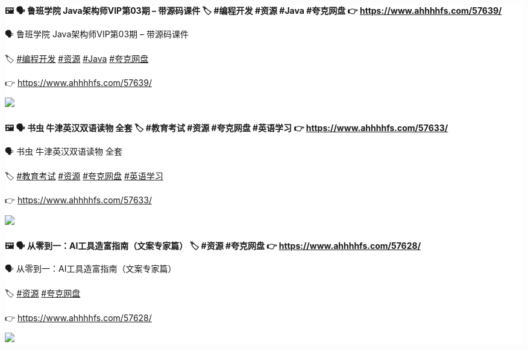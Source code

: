 #### 🖼 🗣️ 鲁班学院 Java架构师VIP第03期 – 带源码课件 🏷️ #编程开发 #资源 #Java #夸克网盘 👉 https://www.ahhhhfs.com/57639/
<p><span class="emoji">🗣️</span> 鲁班学院 Java架构师VIP第03期 – 带源码课件<br><br><span class="emoji">🏷️</span> <a href="https://t.me/abskoop/7488?q=%23%E7%BC%96%E7%A8%8B%E5%BC%80%E5%8F%91">#编程开发</a> <a href="https://t.me/abskoop/7488?q=%23%E8%B5%84%E6%BA%90">#资源</a> <a href="https://t.me/abskoop/7488?q=%23Java">#Java</a> <a href="https://t.me/abskoop/7488?q=%23%E5%A4%B8%E5%85%8B%E7%BD%91%E7%9B%98">#夸克网盘</a><br><br><span class="emoji">👉</span> <a href="https://www.ahhhhfs.com/57639/" target="_blank" rel="noopener">https://www.ahhhhfs.com/57639/</a></p><img src="https://cdn5.cdn-telegram.org/file/aMSS9mbriUkwOClaymnd0LjSQw_3xwqGXVr5r2xgsUnJsrRtfCnPZJLQn7OvxQ1s4OUW6BmaRKLWllOjiCLvXJ8jImfWm82MGEFwUedjq5kh3a7GRUCnXFRe_mO5RLZ2IEWna_iuOTV2jtSAREz_kZHbtZN4vYAFkUUeiuU0zdWGh6TdNDWp4vJShbUd6qTnecgmDKpFNBUA20yENhsVwcHx9KZ9kW-cA1NkEXr3guRYUJ55nDvCGZPLiE_gy1cIcn8RYnyHpiye1_EbzFy5zwhvfpOzZFlrSUK8oUmdI_ZgvHE8NbWub5baIQzxVRKo1TSJduhFbM1T-t4T4Mgsxw.jpg" referrerpolicy="no-referrer">

#### 🖼 🗣️ 书虫 牛津英汉双语读物 全套 🏷️ #教育考试 #资源 #夸克网盘 #英语学习 👉 https://www.ahhhhfs.com/57633/
<p><span class="emoji">🗣️</span> 书虫 牛津英汉双语读物 全套<br><br><span class="emoji">🏷️</span> <a href="https://t.me/abskoop/7487?q=%23%E6%95%99%E8%82%B2%E8%80%83%E8%AF%95">#教育考试</a> <a href="https://t.me/abskoop/7487?q=%23%E8%B5%84%E6%BA%90">#资源</a> <a href="https://t.me/abskoop/7487?q=%23%E5%A4%B8%E5%85%8B%E7%BD%91%E7%9B%98">#夸克网盘</a> <a href="https://t.me/abskoop/7487?q=%23%E8%8B%B1%E8%AF%AD%E5%AD%A6%E4%B9%A0">#英语学习</a><br><br><span class="emoji">👉</span> <a href="https://www.ahhhhfs.com/57633/" target="_blank" rel="noopener">https://www.ahhhhfs.com/57633/</a></p><img src="https://cdn5.cdn-telegram.org/file/rgMpfxEiTyANvBYFrN8lYMGhzUJV9BAndanTdigjT54AAxmq01y3DIA3wtJW6edZeFdSPjoBoYISQkC0hIBTz4GS4emzDSP3efpbTK312JiiBEm1_dkaLutpqYWcFzLnPz3b1n30eyLH6XYxcjI37E0MrywxpDR-wdsCPRiuMj6O_8zzktoenLRF5DDjG43fRgQ7ho_GbUVOAtukNtJ7ZVJaIphO3mrY1fsguUXcrY8PlXnxTX2GazhOHO6c1VXkxLRuRTcIZTyAG4DFPzZ1hf872_QhgcTIeQjTfo9TuReIkHZ_EPcPin_v6lTEeax1-hN9qYCjcKBT2zHiWXHTEA.jpg" referrerpolicy="no-referrer">

#### 🖼 🗣️ 从零到一：AI工具造富指南（文案专家篇） 🏷️ #资源 #夸克网盘 👉 https://www.ahhhhfs.com/57628/
<p><span class="emoji">🗣️</span> 从零到一：AI工具造富指南（文案专家篇）<br><br><span class="emoji">🏷️</span> <a href="https://t.me/abskoop/7486?q=%23%E8%B5%84%E6%BA%90">#资源</a> <a href="https://t.me/abskoop/7486?q=%23%E5%A4%B8%E5%85%8B%E7%BD%91%E7%9B%98">#夸克网盘</a><br><br><span class="emoji">👉</span> <a href="https://www.ahhhhfs.com/57628/" target="_blank" rel="noopener">https://www.ahhhhfs.com/57628/</a></p><img src="https://cdn5.cdn-telegram.org/file/dIXb-h0kdM0nqwrKpbR6vUbjn3Si3qhcUjj7Bk_gvSXX_a0KW-0XV17rMHFlAzQRaBxxS9dPVixmYXyCp328_mWvQBxKNqRxbQrwe1_WvEkMK0hmh4-tu58X5VP81DagnG0vsEfsbcuEqpISljdEj8cBYgUyT3xbH-dt3rCDbiekrHTVMtJCUq-BpEinnL0Jmv-lIK5M8SzRFZOv6aHv5EPD6iUse5QukqoFZ-PlJQSr2KZG9qBusSfGXxJeKKlOckQNtFgEY1KqUh3xq8fiYaQ4tCq3XgDACsgvrPqmNY4H08k3iClbxKcB-ulPe2GGsOSvpzNLQehOgFLINn-WrQ.jpg" referrerpolicy="no-referrer">


